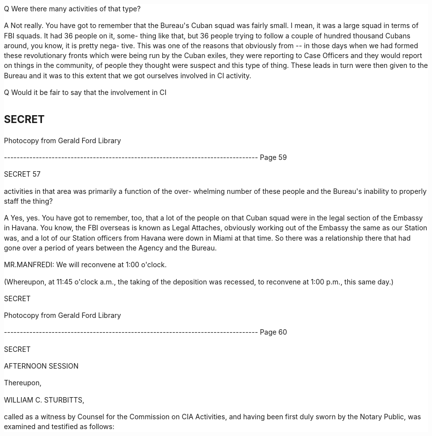 Q Were there many activities of that type?

A Not really. You have got to remember that the Bureau's Cuban squad was fairly small. I mean, it was a large squad in terms of FBI squads. It had 36 people on it, some- thing like that, but 36 people trying to follow a couple of hundred thousand Cubans around, you know, it is pretty nega- tive. This was one of the reasons that obviously from -- in those days when we had formed these revolutionary fronts which were being run by the Cuban exiles, they were reporting to Case Officers and they would report on things in the community, of people they thought were suspect and this type of thing. These leads in turn were then given to the Bureau and it was to this extent that we got ourselves involved in CI activity.

Q Would it be fair to say that the involvement in CI

## SECRET

Photocopy from Gerald Ford Library


-------------------------------------------------------------------------------- Page 59

SECRET                                                                          57

activities in that area was primarily a function of the over-
whelming number of these people and the Bureau's inability
to properly staff the thing?

A  Yes, yes. You have got to remember, too, that a lot
of the people on that Cuban squad were in the legal section
of the Embassy in Havana. You know, the FBI overseas is
known as Legal Attaches, obviously working out of the Embassy
the same as our Station was, and a lot of our Station officers
from Havana were down in Miami at that time. So there was a
relationship there that had gone over a period of years
between the Agency and the Bureau.

MR.MANFREDI: We will reconvene at 1:00 o'clock.

(Whereupon, at 11:45 o'clock a.m., the taking of
the deposition was recessed, to reconvene at 1:00 p.m., this
same day.)

SECRET

Photocopy from
Gerald Ford Library


-------------------------------------------------------------------------------- Page 60

SECRET

AFTERNOON SESSION

Thereupon,

WILLIAM C. STURBITTS,

called as a witness by Counsel for the Commission on CIA
Activities, and having been first duly sworn by the Notary
Public, was examined and testified as follows:

